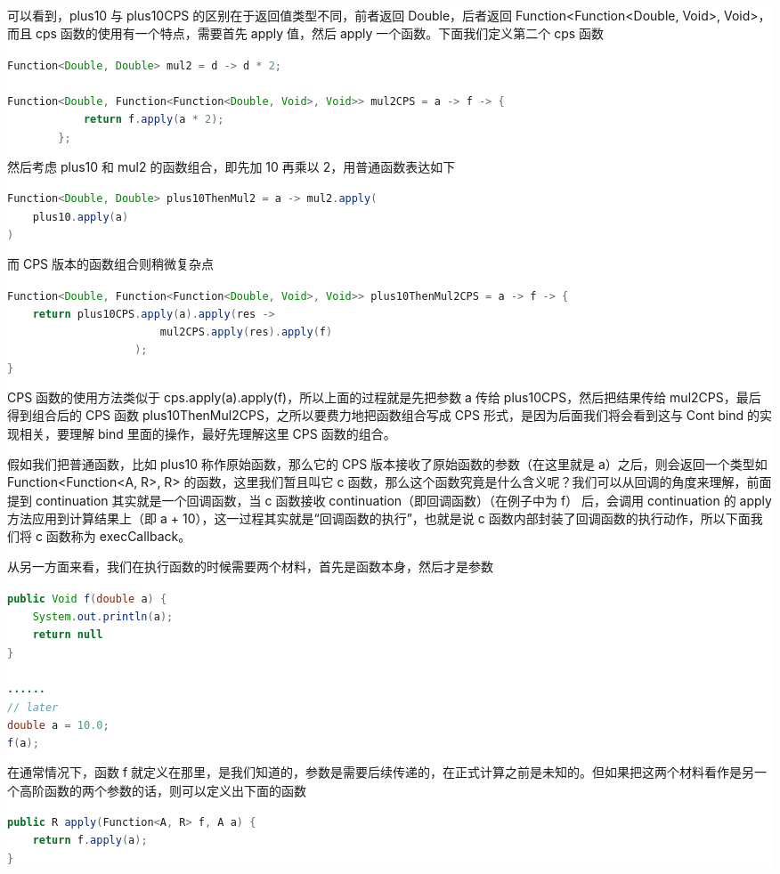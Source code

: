 可以看到，plus10 与 plus10CPS 的区别在于返回值类型不同，前者返回 Double，后者返回 Function<Function<Double, Void>, Void>，而且 cps 函数的使用有一个特点，需要首先 apply 值，然后 apply 一个函数。下面我们定义第二个 cps 函数

```java
Function<Double, Double> mul2 = d -> d * 2;

Function<Double, Function<Function<Double, Void>, Void>> mul2CPS = a -> f -> {
            return f.apply(a * 2);
        };
```

然后考虑 plus10 和 mul2 的函数组合，即先加 10 再乘以 2，用普通函数表达如下

```java
Function<Double, Double> plus10ThenMul2 = a -> mul2.apply(
    plus10.apply(a)
)
```

而 CPS 版本的函数组合则稍微复杂点

```java
Function<Double, Function<Function<Double, Void>, Void>> plus10ThenMul2CPS = a -> f -> {
    return plus10CPS.apply(a).apply(res -> 
                        mul2CPS.apply(res).apply(f)
                    );
}
```

CPS 函数的使用方法类似于 cps.apply(a).apply(f)，所以上面的过程就是先把参数 a 传给 plus10CPS，然后把结果传给 mul2CPS，最后得到组合后的 CPS 函数 plus10ThenMul2CPS，之所以要费力地把函数组合写成 CPS 形式，是因为后面我们将会看到这与 Cont bind 的实现相关，要理解 bind 里面的操作，最好先理解这里 CPS 函数的组合。



假如我们把普通函数，比如 plus10 称作原始函数，那么它的 CPS 版本接收了原始函数的参数（在这里就是 a）之后，则会返回一个类型如 Function<Function<A, R>, R> 的函数，这里我们暂且叫它 c 函数，那么这个函数究竟是什么含义呢？我们可以从回调的角度来理解，前面提到 continuation 其实就是一个回调函数，当 c 函数接收 continuation（即回调函数）（在例子中为 f） 后，会调用 continuation 的 apply 方法应用到计算结果上（即 a + 10），这一过程其实就是“回调函数的执行”，也就是说 c 函数内部封装了回调函数的执行动作，所以下面我们将 c 函数称为 execCallback。

从另一方面来看，我们在执行函数的时候需要两个材料，首先是函数本身，然后才是参数

```java
public Void f(double a) {
    System.out.println(a);
    return null
}

......
// later
double a = 10.0;
f(a);

```

在通常情况下，函数 f 就定义在那里，是我们知道的，参数是需要后续传递的，在正式计算之前是未知的。但如果把这两个材料看作是另一个高阶函数的两个参数的话，则可以定义出下面的函数

```java
public R apply(Function<A, R> f, A a) {
    return f.apply(a);
}
```
